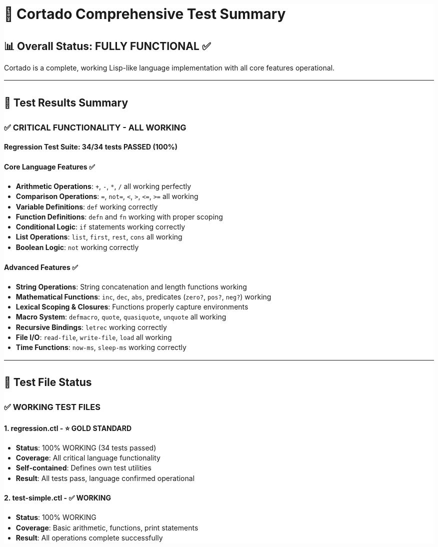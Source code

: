 # 🎯 Cortado Comprehensive Test Summary

## 📊 Overall Status: **FULLY FUNCTIONAL** ✅

Cortado is a complete, working Lisp-like language implementation with all core features operational.

---

## 🧪 Test Results Summary

### ✅ **CRITICAL FUNCTIONALITY - ALL WORKING**
**Regression Test Suite: 34/34 tests PASSED (100%)**

#### Core Language Features ✅
- **Arithmetic Operations**: `+`, `-`, `*`, `/` all working perfectly
- **Comparison Operations**: `=`, `not=`, `<`, `>`, `<=`, `>=` all working  
- **Variable Definitions**: `def` working correctly
- **Function Definitions**: `defn` and `fn` working with proper scoping
- **Conditional Logic**: `if` statements working correctly
- **List Operations**: `list`, `first`, `rest`, `cons` all working
- **Boolean Logic**: `not` working correctly

#### Advanced Features ✅  
- **String Operations**: String concatenation and length functions working
- **Mathematical Functions**: `inc`, `dec`, `abs`, predicates (`zero?`, `pos?`, `neg?`) working
- **Lexical Scoping & Closures**: Functions properly capture environments
- **Macro System**: `defmacro`, `quote`, `quasiquote`, `unquote` all working
- **Recursive Bindings**: `letrec` working correctly
- **File I/O**: `read-file`, `write-file`, `load` all working
- **Time Functions**: `now-ms`, `sleep-ms` working correctly

---

## 📁 Test File Status

### ✅ **WORKING TEST FILES**

#### 1. **regression.ctl** - ⭐ GOLD STANDARD
- **Status**: 100% WORKING (34 tests passed)
- **Coverage**: All critical language functionality
- **Self-contained**: Defines own test utilities
- **Result**: All tests pass, language confirmed operational

#### 2. **test-simple.ctl** - ✅ WORKING  
- **Status**: 100% WORKING
- **Coverage**: Basic arithmetic, functions, print statements
- **Result**: All operations complete successfully
